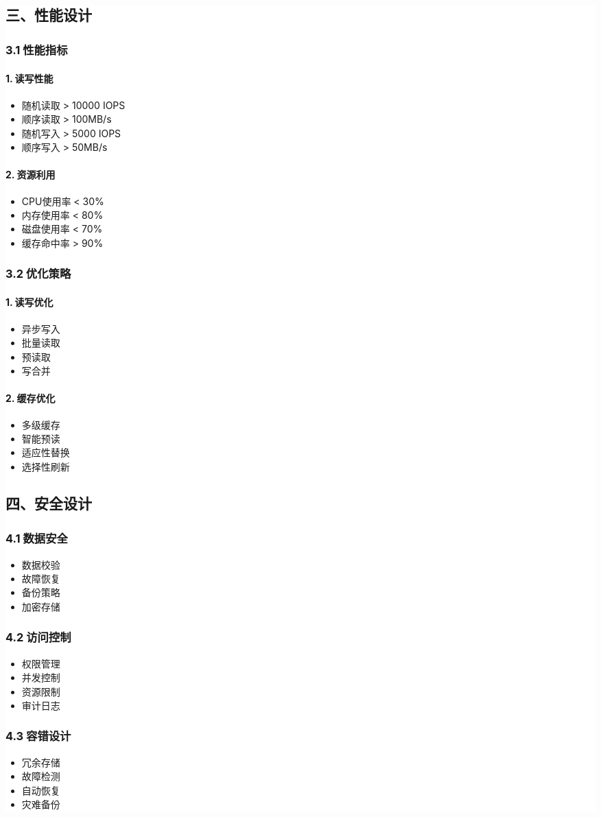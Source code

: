 ## 三、性能设计

### 3.1 性能指标

#### 1. 读写性能
- 随机读取 > 10000 IOPS
- 顺序读取 > 100MB/s
- 随机写入 > 5000 IOPS
- 顺序写入 > 50MB/s

#### 2. 资源利用
- CPU使用率 < 30%
- 内存使用率 < 80%
- 磁盘使用率 < 70%
- 缓存命中率 > 90%

### 3.2 优化策略

#### 1. 读写优化
- 异步写入
- 批量读取
- 预读取
- 写合并

#### 2. 缓存优化
- 多级缓存
- 智能预读
- 适应性替换
- 选择性刷新

## 四、安全设计

### 4.1 数据安全
- 数据校验
- 故障恢复
- 备份策略
- 加密存储

### 4.2 访问控制
- 权限管理
- 并发控制
- 资源限制
- 审计日志

### 4.3 容错设计
- 冗余存储
- 故障检测
- 自动恢复
- 灾难备份
